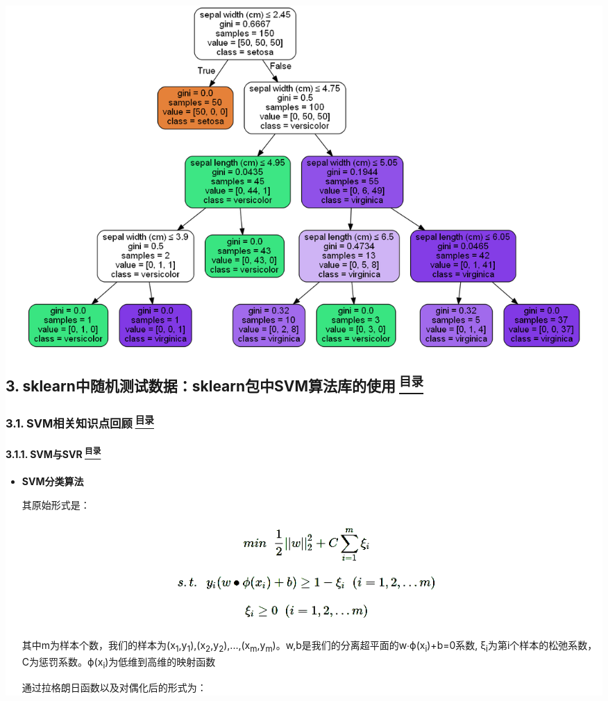 <p align="center"><img src=./picture/InAction-MachineLearning-XGS-sklearn-decision-tree-2.png width=800 /></p>

<a name="sklearn-svm"><h2>3. sklearn中随机测试数据：sklearn包中SVM算法库的使用 [<sup>目录</sup>](#content)</h2></a>

<a name="svm-basic-knowledge"><h3>3.1. SVM相关知识点回顾 [<sup>目录</sup>](#content)</h3></a>

<a name="svm-basic-knowledge-svm-and-svr"><h4>3.1.1. SVM与SVR [<sup>目录</sup>](#content)</h4></a>

- **SVM分类算法**

	其原始形式是：
	
	<p align="center"><img src=./picture/InAction-MachineLearning-XGS-sklearn-SVM-1.png width=400 /></p>
	
	其中m为样本个数，我们的样本为(x<sub>1</sub>,y<sub>1</sub>),(x<sub>2</sub>,y<sub>2</sub>),...,(x<sub>m</sub>,y<sub>m</sub>)。w,b是我们的分离超平面的w∙ϕ(x<sub>i</sub>)+b=0系数, ξ<sub>i</sub>为第i个样本的松弛系数， C为惩罚系数。ϕ(x<sub>i</sub>)为低维到高维的映射函数
	
	通过拉格朗日函数以及对偶化后的形式为：
	